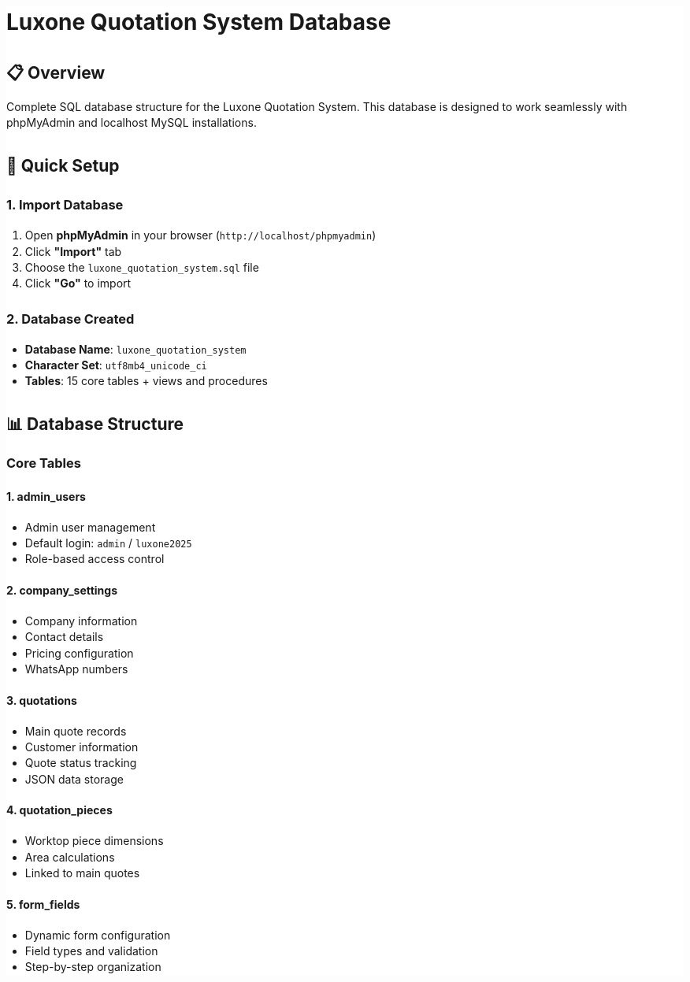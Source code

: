 # Luxone Quotation System Database

## 📋 Overview
Complete SQL database structure for the Luxone Quotation System. This database is designed to work seamlessly with phpMyAdmin and localhost MySQL installations.

## 🚀 Quick Setup

### 1. Import Database
1. Open **phpMyAdmin** in your browser (`http://localhost/phpmyadmin`)
2. Click **"Import"** tab
3. Choose the `luxone_quotation_system.sql` file
4. Click **"Go"** to import

### 2. Database Created
- **Database Name**: `luxone_quotation_system`
- **Character Set**: `utf8mb4_unicode_ci`
- **Tables**: 15 core tables + views and procedures

## 📊 Database Structure

### Core Tables

#### 1. **admin_users**
- Admin user management
- Default login: `admin` / `luxone2025`
- Role-based access control

#### 2. **company_settings**
- Company information
- Contact details
- Pricing configuration
- WhatsApp numbers

#### 3. **quotations**
- Main quote records
- Customer information
- Quote status tracking
- JSON data storage

#### 4. **quotation_pieces**
- Worktop piece dimensions
- Area calculations
- Linked to main quotes

#### 5. **form_fields**
- Dynamic form configuration
- Field types and validation
- Step-by-step organization
